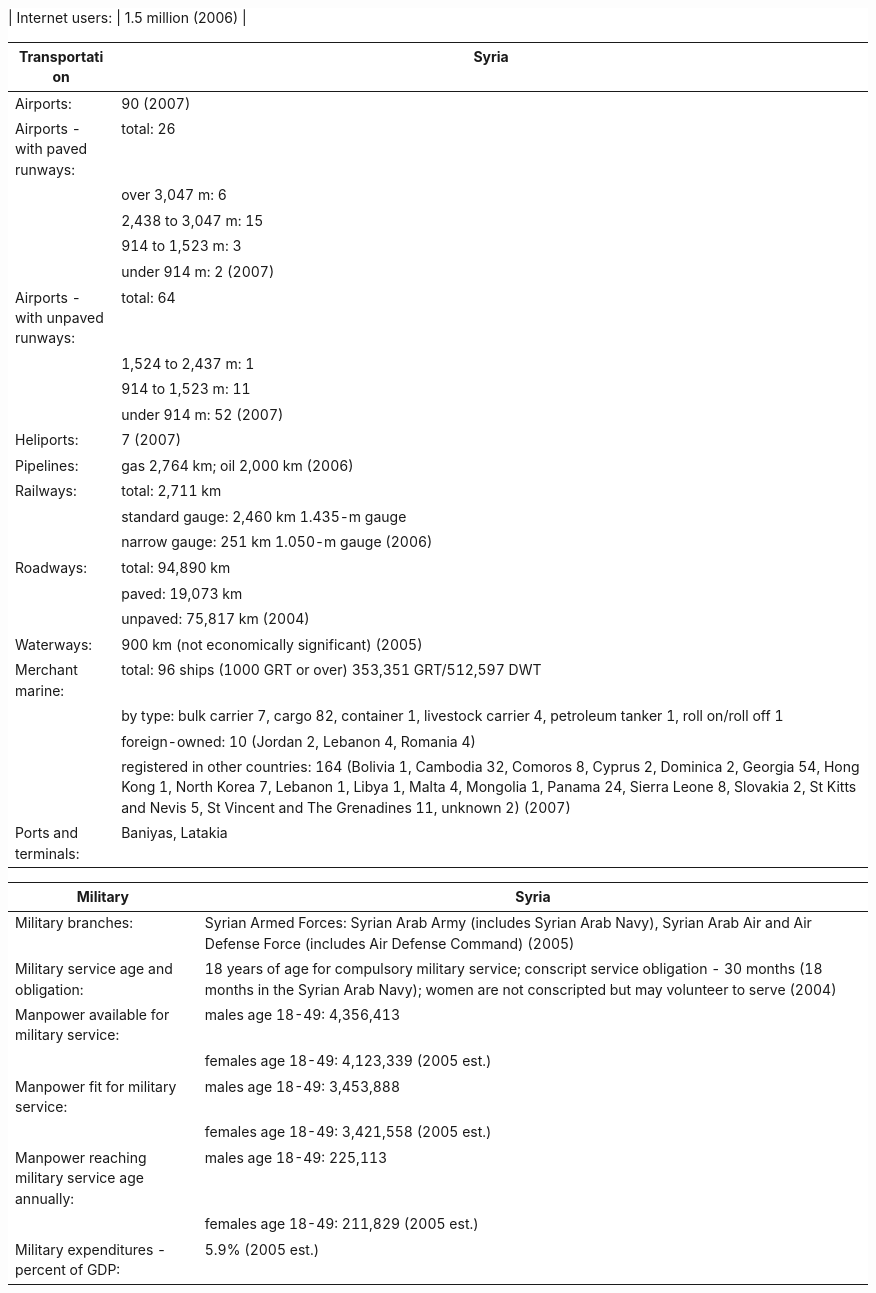 | Internet users: | 1.5 million (2006) |

| Transportation | Syria |
| --- | --- |
| Airports: | 90 (2007) |
| Airports - with paved runways: | total: 26 |
| | over 3,047 m: 6 |
| | 2,438 to 3,047 m: 15 |
| | 914 to 1,523 m: 3 |
| | under 914 m: 2 (2007) |
| Airports - with unpaved runways: | total: 64 |
| | 1,524 to 2,437 m: 1 |
| | 914 to 1,523 m: 11 |
| | under 914 m: 52 (2007) |
| Heliports: | 7 (2007) |
| Pipelines: | gas 2,764 km; oil 2,000 km (2006) |
| Railways: | total: 2,711 km |
| | standard gauge: 2,460 km 1.435-m gauge |
| | narrow gauge: 251 km 1.050-m gauge (2006) |
| Roadways: | total: 94,890 km |
| | paved: 19,073 km |
| | unpaved: 75,817 km (2004) |
| Waterways: | 900 km (not economically significant) (2005) |
| Merchant marine: | total: 96 ships (1000 GRT or over) 353,351 GRT/512,597 DWT |
| | by type: bulk carrier 7, cargo 82, container 1, livestock carrier 4, petroleum tanker 1, roll on/roll off 1 |
| | foreign-owned: 10 (Jordan 2, Lebanon 4, Romania 4) |
| | registered in other countries: 164 (Bolivia 1, Cambodia 32, Comoros 8, Cyprus 2, Dominica 2, Georgia 54, Hong Kong 1, North Korea 7, Lebanon 1, Libya 1, Malta 4, Mongolia 1, Panama 24, Sierra Leone 8, Slovakia 2, St Kitts and Nevis 5, St Vincent and The Grenadines 11, unknown 2) (2007) |
| Ports and terminals: | Baniyas, Latakia |

| Military | Syria |
| --- | --- |
| Military branches: | Syrian Armed Forces: Syrian Arab Army (includes Syrian Arab Navy), Syrian Arab Air and Air Defense Force (includes Air Defense Command) (2005) |
| Military service age and obligation: | 18 years of age for compulsory military service; conscript service obligation - 30 months (18 months in the Syrian Arab Navy); women are not conscripted but may volunteer to serve (2004) |
| Manpower available for military service: | males age 18-49: 4,356,413 |
| | females age 18-49: 4,123,339 (2005 est.) |
| Manpower fit for military service: | males age 18-49: 3,453,888 |
| | females age 18-49: 3,421,558 (2005 est.) |
| Manpower reaching military service age annually: | males age 18-49: 225,113 |
| | females age 18-49: 211,829 (2005 est.) |
| Military expenditures - percent of GDP: | 5.9% (2005 est.) |
